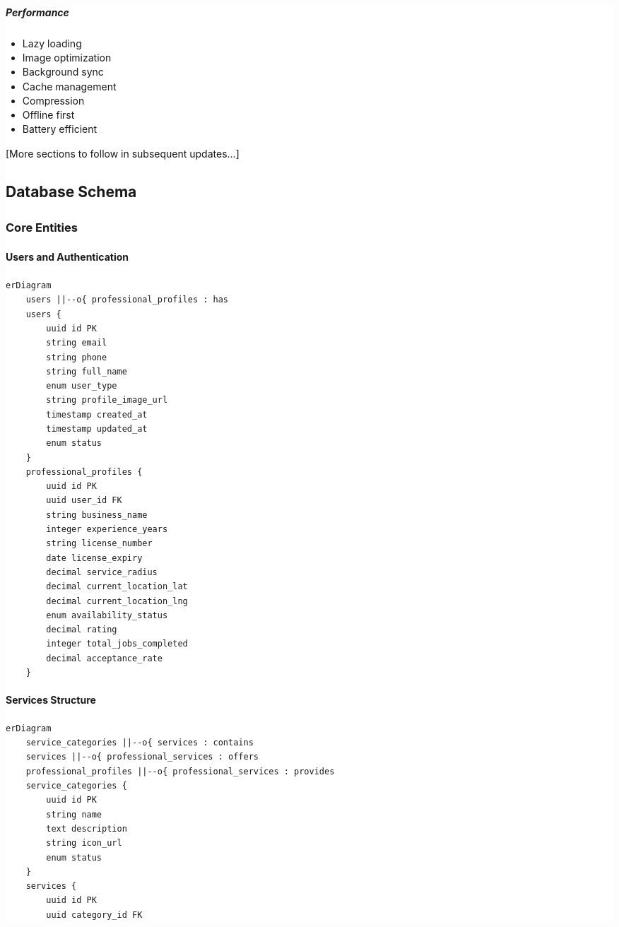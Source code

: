##### Performance
- Lazy loading
- Image optimization
- Background sync
- Cache management
- Compression
- Offline first
- Battery efficient

[More sections to follow in subsequent updates...]

## Database Schema

### Core Entities

#### Users and Authentication
```mermaid
erDiagram
    users ||--o{ professional_profiles : has
    users {
        uuid id PK
        string email
        string phone
        string full_name
        enum user_type
        string profile_image_url
        timestamp created_at
        timestamp updated_at
        enum status
    }
    professional_profiles {
        uuid id PK
        uuid user_id FK
        string business_name
        integer experience_years
        string license_number
        date license_expiry
        decimal service_radius
        decimal current_location_lat
        decimal current_location_lng
        enum availability_status
        decimal rating
        integer total_jobs_completed
        decimal acceptance_rate
    }
```

#### Services Structure
```mermaid
erDiagram
    service_categories ||--o{ services : contains
    services ||--o{ professional_services : offers
    professional_profiles ||--o{ professional_services : provides
    service_categories {
        uuid id PK
        string name
        text description
        string icon_url
        enum status
    }
    services {
        uuid id PK
        uuid category_id FK
```